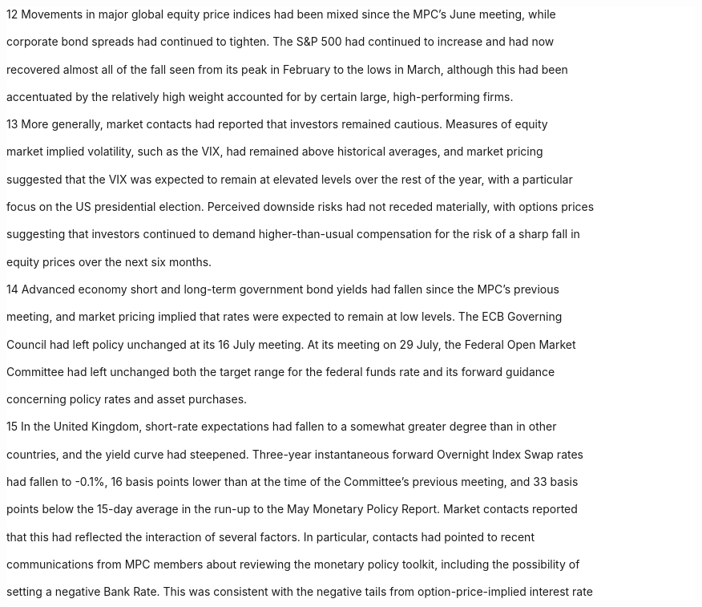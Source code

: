 12 Movements in major global equity price indices had been mixed since the MPC’s June meeting, while

corporate bond spreads had continued to tighten. The S&P 500 had continued to increase and had now

recovered almost all of the fall seen from its peak in February to the lows in March, although this had been

accentuated by the relatively high weight accounted for by certain large, high-performing firms.

13 More generally, market contacts had reported that investors remained cautious. Measures of equity

market implied volatility, such as the VIX, had remained above historical averages, and market pricing

suggested that the VIX was expected to remain at elevated levels over the rest of the year, with a particular

focus on the US presidential election. Perceived downside risks had not receded materially, with options prices

suggesting that investors continued to demand higher-than-usual compensation for the risk of a sharp fall in

equity prices over the next six months.

14 Advanced economy short and long-term government bond yields had fallen since the MPC’s previous

meeting, and market pricing implied that rates were expected to remain at low levels. The ECB Governing

Council had left policy unchanged at its 16 July meeting. At its meeting on 29 July, the Federal Open Market

Committee had left unchanged both the target range for the federal funds rate and its forward guidance

concerning policy rates and asset purchases.

15 In the United Kingdom, short-rate expectations had fallen to a somewhat greater degree than in other

countries, and the yield curve had steepened. Three-year instantaneous forward Overnight Index Swap rates

had fallen to -0.1%, 16 basis points lower than at the time of the Committee’s previous meeting, and 33 basis

points below the 15-day average in the run-up to the May Monetary Policy Report. Market contacts reported

that this had reflected the interaction of several factors. In particular, contacts had pointed to recent

communications from MPC members about reviewing the monetary policy toolkit, including the possibility of

setting a negative Bank Rate. This was consistent with the negative tails from option-price-implied interest rate
